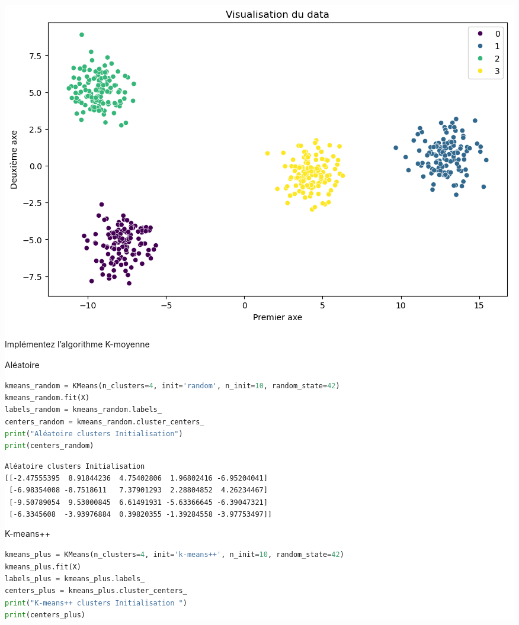 ![png](output_5_0.png)
    


Implémentez l’algorithme K-moyenne

Aléatoire


```python
kmeans_random = KMeans(n_clusters=4, init='random', n_init=10, random_state=42)
kmeans_random.fit(X)
labels_random = kmeans_random.labels_
centers_random = kmeans_random.cluster_centers_
print("Aléatoire clusters Initialisation")
print(centers_random)
```

    Aléatoire clusters Initialisation
    [[-2.47555395  8.91844236  4.75402806  1.96802416 -6.95204041]
     [-6.98354008 -8.7518611   7.37901293  2.28804852  4.26234467]
     [-9.50789054  9.53000845  6.61491931 -5.63366645 -6.39047321]
     [-6.3345608  -3.93976884  0.39820355 -1.39284558 -3.97753497]]
    

K-means++


```python
kmeans_plus = KMeans(n_clusters=4, init='k-means++', n_init=10, random_state=42)
kmeans_plus.fit(X)
labels_plus = kmeans_plus.labels_
centers_plus = kmeans_plus.cluster_centers_
print("K-means++ clusters Initialisation ")
print(centers_plus)
```
